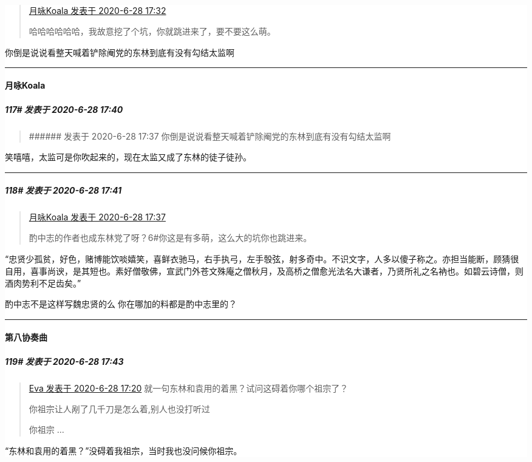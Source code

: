 <blockquote><a href="httphttps://bbs.saraba1st.com/2b/forum.php?mod=redirect&amp;goto=findpost&amp;pid=47986869&amp;ptid=1944393" target="_blank">月咏Koala 发表于 2020-6-28 17:32</a>

哈哈哈哈哈哈，我故意挖了个坑，你就跳进来了，要不要这么萌。</blockquote>
你倒是说说看整天喊着铲除阉党的东林到底有没有勾结太监啊







-----

####  月咏Koala  
##### 117#       发表于 2020-6-28 17:40



<blockquote>###### 发表于 2020-6-28 17:37
你倒是说说看整天喊着铲除阉党的东林到底有没有勾结太监啊</blockquote>
笑嘻嘻，太监可是你吹起来的，现在太监又成了东林的徒子徒孙。







-----

####  ######  
##### 118#       发表于 2020-6-28 17:41



<blockquote><a href="httphttps://bbs.saraba1st.com/2b/forum.php?mod=redirect&amp;goto=findpost&amp;pid=47986944&amp;ptid=1944393" target="_blank">月咏Koala 发表于 2020-6-28 17:37</a>

酌中志的作者也成东林党了呀？6#你这是有多萌，这么大的坑你也跳进来。</blockquote>
“忠贤少孤贫，好色，赌博能饮啖嬉笑，喜鲜衣驰马，右手执弓，左手彀弦，射多奇中。不识文字，人多以傻子称之。亦担当能断，顾猜很自用，喜事尚谀，是其短也。素好僧敬佛，宣武门外苍文殊庵之僧秋月，及高桥之僧愈光法名大谦者，乃贤所礼之名衲也。如碧云诗僧，则酒肉势利不足齿矣。”


酌中志不是这样写魏忠贤的么 你在哪加的料都是酌中志里的？







-----

####  第八协奏曲  
##### 119#       发表于 2020-6-28 17:43



<blockquote><a href="httphttps://bbs.saraba1st.com/2b/forum.php?mod=redirect&amp;goto=findpost&amp;pid=47986703&amp;ptid=1944393" target="_blank">Eva 发表于 2020-6-28 17:20</a>
就一句东林和袁用的着黑？试问这碍着你哪个祖宗了？

你祖宗让人剐了几千刀是怎么着,别人也没打听过

你祖宗 ...</blockquote>
“东林和袁用的着黑？”没碍着我祖宗，当时我也没问候你祖宗。
